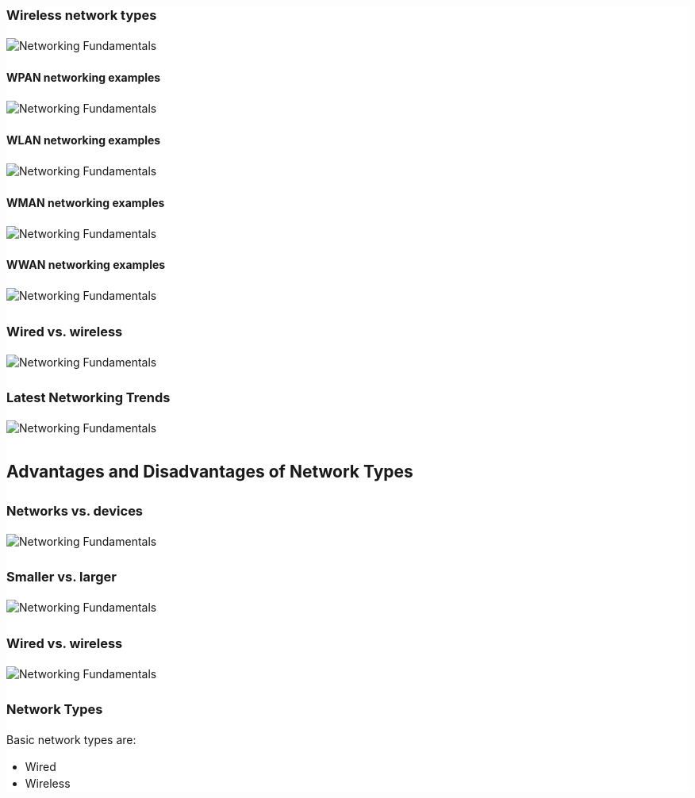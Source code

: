 ### **Wireless network types**
  
  ![Networking Fundamentals](/notes/Networking%20Fundamentals-18.png)

#### WPAN networking examples
  
  ![Networking Fundamentals](/notes/Networking%20Fundamentals-19.png)

#### WLAN networking examples
  
  ![Networking Fundamentals](/notes/Networking%20Fundamentals-20.png)

#### WMAN networking examples
  
  ![Networking Fundamentals](/notes/Networking%20Fundamentals-21.png)

#### WWAN networking examples
  
  ![Networking Fundamentals](/notes/Networking%20Fundamentals-22.png)

### Wired vs. wireless
  
  ![Networking Fundamentals](/notes/Networking%20Fundamentals-23.png)

### Latest Networking Trends
  
  ![Networking Fundamentals](/notes/Networking%20Fundamentals-24.png)

## **Advantages and Disadvantages of Network Types**

### Networks vs. devices
  
  ![Networking Fundamentals](/notes/Networking%20Fundamentals-25.png)

### Smaller vs. larger
  
  ![Networking Fundamentals](/notes/Networking%20Fundamentals-26.png)

### Wired vs. wireless
  
  ![Networking Fundamentals](/notes/Networking%20Fundamentals-27.png)

### **Network Types**
  
  Basic network types are:
- Wired
- Wireless
  
